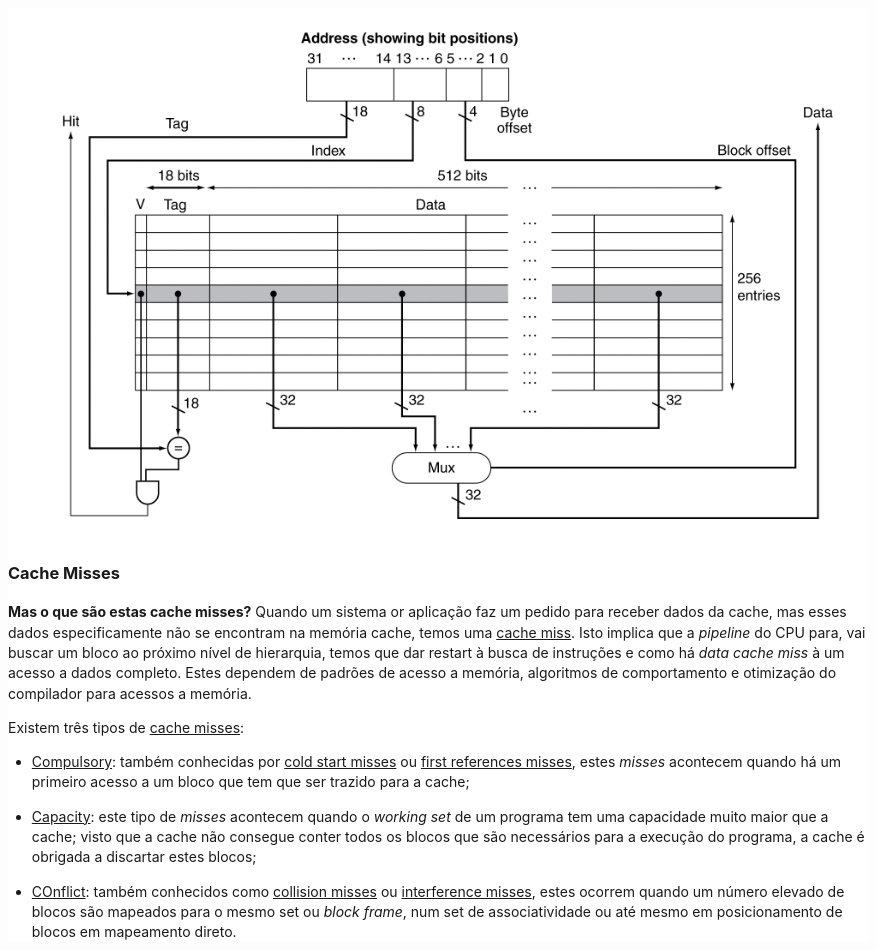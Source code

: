 ![Instrinsity FastMATH](./assets/0004-intrinsity-fastmath.png#dark=3)

### Cache Misses

**Mas o que são estas cache misses?** Quando um sistema or aplicação faz um pedido para
receber dados da cache, mas esses dados especificamente não se encontram na memória
cache, temos uma [cache miss](color:pink). Isto implica que a _pipeline_ do CPU para,
vai buscar um bloco ao próximo nível de hierarquia, temos que dar restart à busca de
instruções e como há _data cache miss_ à um acesso a dados completo. Estes dependem
de padrões de acesso a memória, algoritmos de comportamento e otimização do compilador
para acessos a memória.

Existem três tipos de [cache misses](color:pink):

- [Compulsory](color:yellow): também conhecidas por [cold start misses](color:purple)
  ou [first references misses](color:purple), estes _misses_ acontecem quando há um
  primeiro acesso a um bloco que tem que ser trazido para a cache;

- [Capacity](color:orange): este tipo de _misses_ acontecem quando o _working set_ de
  um programa tem uma capacidade muito maior que a cache; visto que a cache não consegue
  conter todos os blocos que são necessários para a execução do programa, a cache é
  obrigada a discartar estes blocos;

- [COnflict](color:red): também conhecidos como [collision misses](color:purple) ou
  [interference misses](color:purple), estes ocorrem quando um número elevado de blocos
  são mapeados para o mesmo set ou _block frame_, num set de associatividade ou até mesmo
  em posicionamento de blocos em mapeamento direto.
